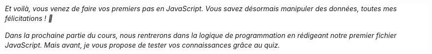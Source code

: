 _Et voilà, vous venez de faire vos premiers pas en JavaScript. Vous savez désormais manipuler des données, toutes mes félicitations ! 🥳_

_Dans la prochaine partie du cours, nous rentrerons dans la logique de programmation en rédigeant notre premier fichier JavaScript. Mais avant, je vous propose de tester vos connaissances grâce au quiz._
